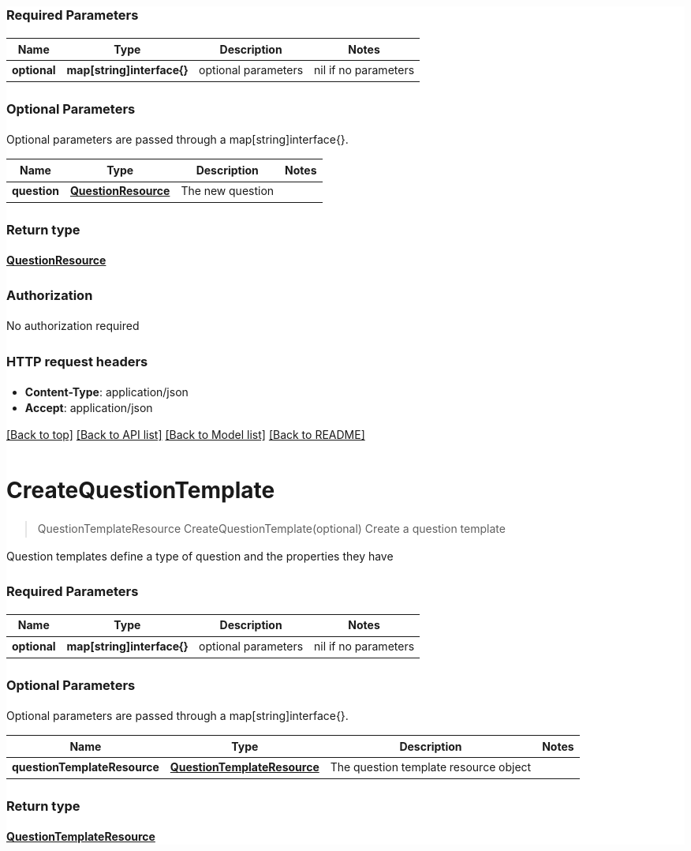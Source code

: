 ### Required Parameters

Name | Type | Description  | Notes
------------- | ------------- | ------------- | -------------
 **optional** | **map[string]interface{}** | optional parameters | nil if no parameters

### Optional Parameters
Optional parameters are passed through a map[string]interface{}.

Name | Type | Description  | Notes
------------- | ------------- | ------------- | -------------
 **question** | [**QuestionResource**](QuestionResource.md)| The new question | 

### Return type

[**QuestionResource**](QuestionResource.md)

### Authorization

No authorization required

### HTTP request headers

 - **Content-Type**: application/json
 - **Accept**: application/json

[[Back to top]](#) [[Back to API list]](../README.md#documentation-for-api-endpoints) [[Back to Model list]](../README.md#documentation-for-models) [[Back to README]](../README.md)

# **CreateQuestionTemplate**
> QuestionTemplateResource CreateQuestionTemplate(optional)
Create a question template

Question templates define a type of question and the properties they have

### Required Parameters

Name | Type | Description  | Notes
------------- | ------------- | ------------- | -------------
 **optional** | **map[string]interface{}** | optional parameters | nil if no parameters

### Optional Parameters
Optional parameters are passed through a map[string]interface{}.

Name | Type | Description  | Notes
------------- | ------------- | ------------- | -------------
 **questionTemplateResource** | [**QuestionTemplateResource**](QuestionTemplateResource.md)| The question template resource object | 

### Return type

[**QuestionTemplateResource**](QuestionTemplateResource.md)
